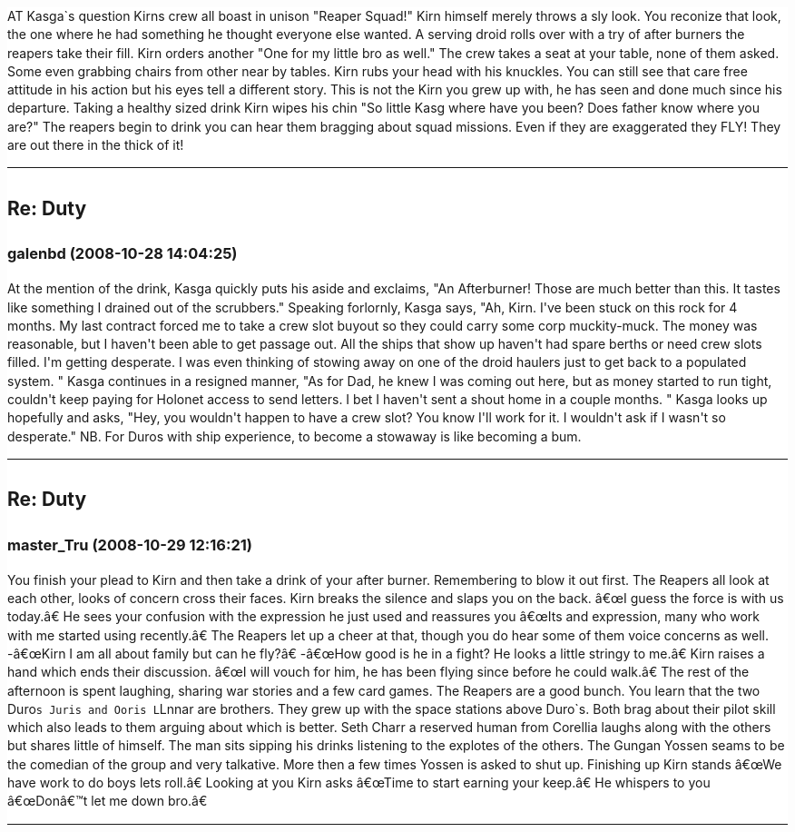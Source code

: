 AT Kasga`s question Kirns crew all boast in unison "Reaper Squad!" Kirn himself merely throws a sly look. You reconize that look, the one where he had something he thought everyone else wanted.
A serving droid rolls over with a try of after burners the reapers take their fill. Kirn orders another "One for my little bro as well."
The crew takes a seat at your table, none of them asked. Some even grabbing chairs from other near by tables. Kirn rubs your head with his knuckles. You can still see that care free attitude in his action but his eyes tell a different story. This is not the Kirn you grew up with, he has seen and done much since his departure.
Taking a healthy sized drink Kirn wipes his chin "So little Kasg where have you been? Does father know where you are?"
The reapers begin to drink you can hear them bragging about squad missions. Even if they are exaggerated they FLY! They are out there in the thick of it!

---

## Re: Duty

### **galenbd** (2008-10-28 14:04:25)

At the mention of the drink, Kasga quickly puts his aside and exclaims, "An Afterburner! Those are much better than this. It tastes like something I drained out of the scrubbers."
Speaking forlornly, Kasga says, "Ah, Kirn. I've been stuck on this rock for 4 months. My last contract forced me to take a crew slot buyout so they could carry some corp muckity-muck. The money was reasonable, but I haven't been able to get passage out. All the ships that show up haven't had spare berths or need crew slots filled. I'm getting desperate. I was even thinking of stowing away on one of the droid haulers just to get back to a populated system. "
Kasga continues in a resigned manner, "As for Dad, he knew I was coming out here, but as money started to run tight, couldn't keep paying for Holonet access to send letters. I bet I haven't sent a shout home in a couple months. "
Kasga looks up hopefully and asks, "Hey, you wouldn't happen to have a crew slot? You know I'll work for it. I wouldn't ask if I wasn't so desperate."
NB. For Duros with ship experience, to become a stowaway is like becoming a bum.

---

## Re: Duty

### **master_Tru** (2008-10-29 12:16:21)

You finish your plead to Kirn and then take a drink of your after burner. Remembering to blow it out first. The Reapers all look at each other, looks of concern cross their faces.
Kirn breaks the silence and slaps you on the back. â€œI guess the force is with us today.â€ He sees your confusion with the expression he just used and reassures you â€œIts and expression, many who work with me started using recently.â€
The Reapers let up a cheer at that, though you do hear some of them voice concerns as well.
-â€œKirn I am all about family but can he fly?â€
-â€œHow good is he in a fight? He looks a little stringy to me.â€
Kirn raises a hand which ends their discussion. â€œI will vouch for him, he has been flying since before he could walk.â€
The rest of the afternoon is spent laughing, sharing war stories and a few card games. The Reapers are a good bunch. You learn that the two Duro`s Juris and Ooris L`Lnnar are brothers. They grew up with the space stations above Duro`s. Both brag about their pilot skill which also leads to them arguing about which is better. Seth Charr a reserved human from Corellia laughs along with the others but shares little of himself. The man sits sipping his drinks listening to the explotes of the others. The Gungan Yossen seams to be the comedian of the group and very talkative. More then a few times Yossen is asked to shut up.
Finishing up Kirn stands â€œWe have work to do boys lets roll.â€ Looking at you Kirn asks â€œTime to start earning your keep.â€ He whispers to you â€œDonâ€™t let me down bro.â€

---